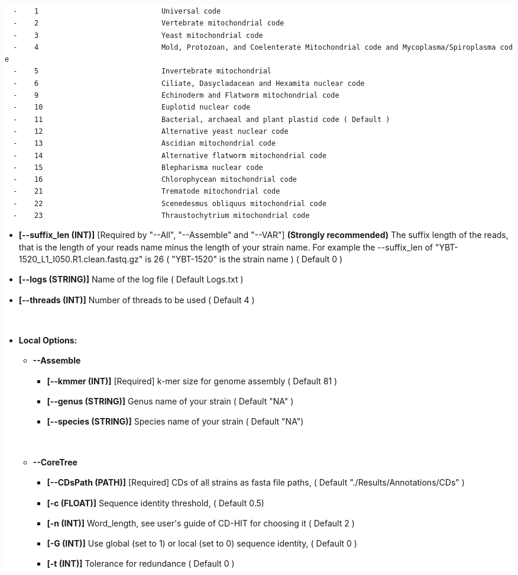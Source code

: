       -    1                             Universal code
      -    2                             Vertebrate mitochondrial code
      -    3                             Yeast mitochondrial code
      -    4                             Mold, Protozoan, and Coelenterate Mitochondrial code and Mycoplasma/Spiroplasma code
      -    5                             Invertebrate mitochondrial
      -    6                             Ciliate, Dasycladacean and Hexamita nuclear code
      -    9                             Echinoderm and Flatworm mitochondrial code
      -    10                            Euplotid nuclear code
      -    11                            Bacterial, archaeal and plant plastid code ( Default )
      -    12                            Alternative yeast nuclear code
      -    13                            Ascidian mitochondrial code
      -    14                            Alternative flatworm mitochondrial code
      -    15                            Blepharisma nuclear code
      -    16                            Chlorophycean mitochondrial code
      -    21                            Trematode mitochondrial code
      -    22                            Scenedesmus obliquus mitochondrial code
      -    23                            Thraustochytrium mitochondrial code

  - __[--suffix_len (INT)]__             [Required by "--All", "--Assemble" and
                                         "--VAR"] __(Strongly recommended)__ The suffix length of the reads,
                                         that is the length of your reads name
                                         minus the length of your strain name. For
                                         example the --suffix_len of
                                         "YBT-1520_L1_I050.R1.clean.fastq.gz" is 26
                                         ( "YBT-1520" is the strain name ) ( Default 0 )

  - __[--logs (STRING)]__                Name of the log file ( Default Logs.txt )

  - __[--threads (INT)]__                Number of threads to be used ( Default 4 )
<br/>

- __Local Options:__

  - __--Assemble__
      - __[--kmmer (INT)]__              [Required] k-mer size for genome assembly ( Default 81 )

      - __[--genus (STRING)]__           Genus name of your strain ( Default "NA" )

      - __[--species (STRING)]__         Species name of your strain ( Default "NA")
  <br/>

  - **--CoreTree**

      - __[--CDsPath (PATH)]__           [Required] CDs of all strains as fasta file
                                         paths, ( Default "./Results/Annotations/CDs" )

      - __[-c (FLOAT)]__                 Sequence identity threshold, ( Default 0.5)

      - __[-n (INT)]__                   Word_length, see user's guide of CD-HIT
                                         for choosing it ( Default 2 )

      - __[-G (INT)]__                   Use global (set to 1) or local (set to 0)
                                         sequence identity, ( Default 0 )

      - __[-t (INT)]__                   Tolerance for redundance ( Default 0 )
